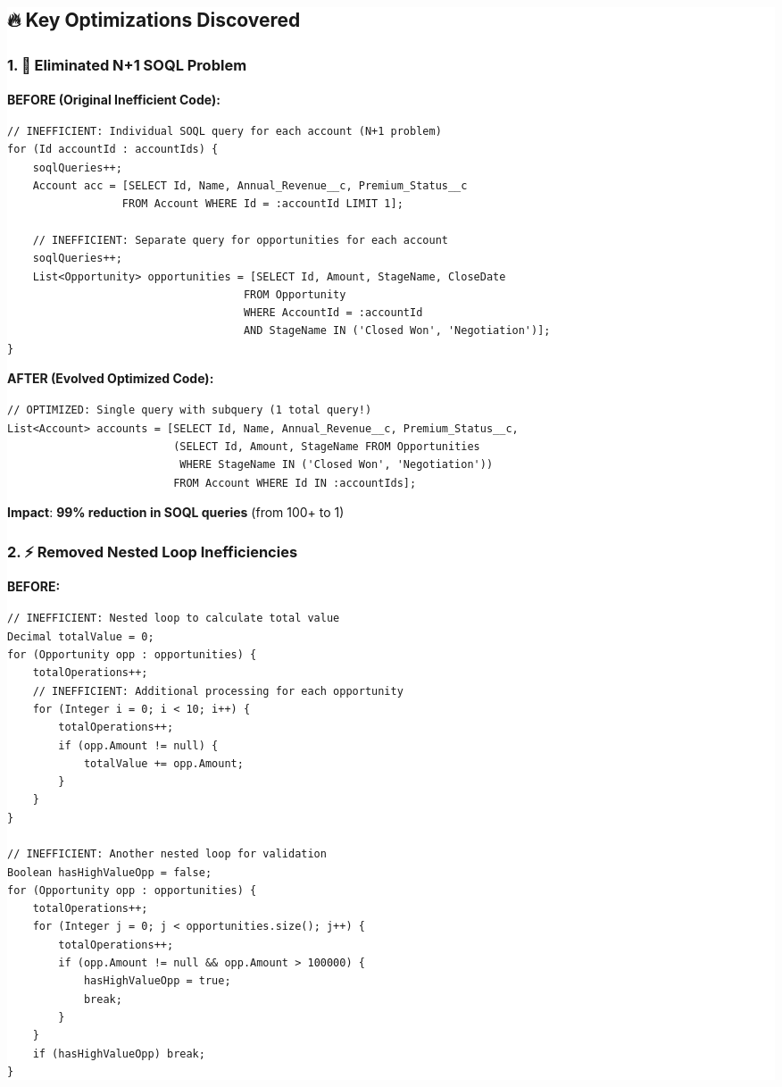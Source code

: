 
## 🔥 Key Optimizations Discovered

### 1. 🚫 Eliminated N+1 SOQL Problem

**BEFORE (Original Inefficient Code):**
```apex
// INEFFICIENT: Individual SOQL query for each account (N+1 problem)
for (Id accountId : accountIds) {
    soqlQueries++;
    Account acc = [SELECT Id, Name, Annual_Revenue__c, Premium_Status__c 
                  FROM Account WHERE Id = :accountId LIMIT 1];
    
    // INEFFICIENT: Separate query for opportunities for each account
    soqlQueries++;
    List<Opportunity> opportunities = [SELECT Id, Amount, StageName, CloseDate 
                                     FROM Opportunity 
                                     WHERE AccountId = :accountId 
                                     AND StageName IN ('Closed Won', 'Negotiation')];
}
```

**AFTER (Evolved Optimized Code):**
```apex
// OPTIMIZED: Single query with subquery (1 total query!)
List<Account> accounts = [SELECT Id, Name, Annual_Revenue__c, Premium_Status__c,
                          (SELECT Id, Amount, StageName FROM Opportunities 
                           WHERE StageName IN ('Closed Won', 'Negotiation'))
                          FROM Account WHERE Id IN :accountIds];
```

**Impact**: **99% reduction in SOQL queries** (from 100+ to 1)

### 2. ⚡ Removed Nested Loop Inefficiencies

**BEFORE:**
```apex
// INEFFICIENT: Nested loop to calculate total value
Decimal totalValue = 0;
for (Opportunity opp : opportunities) {
    totalOperations++;
    // INEFFICIENT: Additional processing for each opportunity
    for (Integer i = 0; i < 10; i++) {
        totalOperations++;
        if (opp.Amount != null) {
            totalValue += opp.Amount;
        }
    }
}

// INEFFICIENT: Another nested loop for validation
Boolean hasHighValueOpp = false;
for (Opportunity opp : opportunities) {
    totalOperations++;
    for (Integer j = 0; j < opportunities.size(); j++) {
        totalOperations++;
        if (opp.Amount != null && opp.Amount > 100000) {
            hasHighValueOpp = true;
            break;
        }
    }
    if (hasHighValueOpp) break;
}
```
